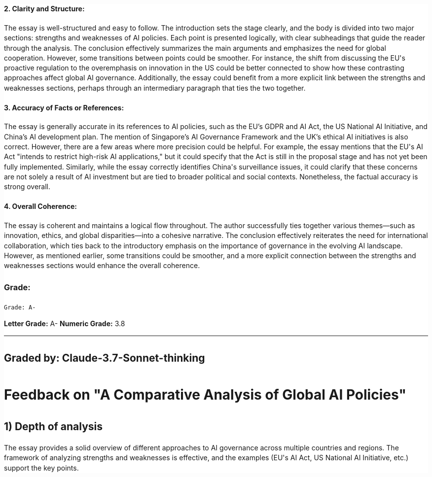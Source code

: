 #### 2. **Clarity and Structure:**
The essay is well-structured and easy to follow. The introduction sets the stage clearly, and the body is divided into two major sections: strengths and weaknesses of AI policies. Each point is presented logically, with clear subheadings that guide the reader through the analysis. The conclusion effectively summarizes the main arguments and emphasizes the need for global cooperation. However, some transitions between points could be smoother. For instance, the shift from discussing the EU's proactive regulation to the overemphasis on innovation in the US could be better connected to show how these contrasting approaches affect global AI governance. Additionally, the essay could benefit from a more explicit link between the strengths and weaknesses sections, perhaps through an intermediary paragraph that ties the two together.

#### 3. **Accuracy of Facts or References:**
The essay is generally accurate in its references to AI policies, such as the EU’s GDPR and AI Act, the US National AI Initiative, and China’s AI development plan. The mention of Singapore’s AI Governance Framework and the UK’s ethical AI initiatives is also correct. However, there are a few areas where more precision could be helpful. For example, the essay mentions that the EU's AI Act "intends to restrict high-risk AI applications," but it could specify that the Act is still in the proposal stage and has not yet been fully implemented. Similarly, while the essay correctly identifies China's surveillance issues, it could clarify that these concerns are not solely a result of AI investment but are tied to broader political and social contexts. Nonetheless, the factual accuracy is strong overall.

#### 4. **Overall Coherence:**
The essay is coherent and maintains a logical flow throughout. The author successfully ties together various themes—such as innovation, ethics, and global disparities—into a cohesive narrative. The conclusion effectively reiterates the need for international collaboration, which ties back to the introductory emphasis on the importance of governance in the evolving AI landscape. However, as mentioned earlier, some transitions could be smoother, and a more explicit connection between the strengths and weaknesses sections would enhance the overall coherence.

### Grade:
```
Grade: A-
```

**Letter Grade:** A-
**Numeric Grade:** 3.8

---

## Graded by: Claude-3.7-Sonnet-thinking

# Feedback on "A Comparative Analysis of Global AI Policies"

## 1) Depth of analysis
The essay provides a solid overview of different approaches to AI governance across multiple countries and regions. The framework of analyzing strengths and weaknesses is effective, and the examples (EU's AI Act, US National AI Initiative, etc.) support the key points. 
